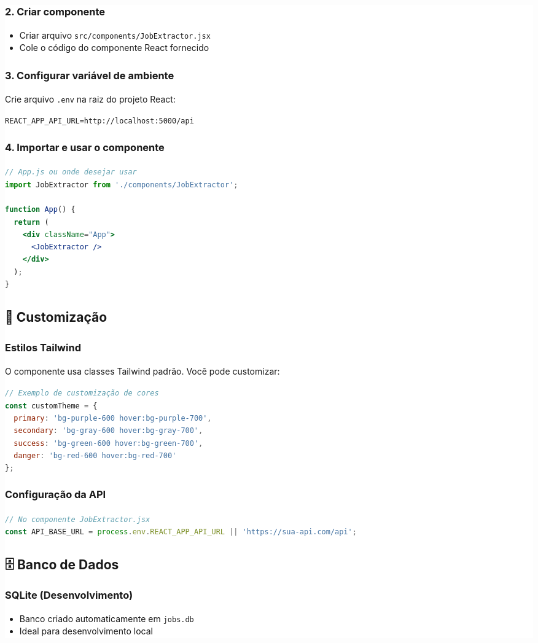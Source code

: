 ### 2. Criar componente
- Criar arquivo `src/components/JobExtractor.jsx`
- Cole o código do componente React fornecido

### 3. Configurar variável de ambiente
Crie arquivo `.env` na raiz do projeto React:
```env
REACT_APP_API_URL=http://localhost:5000/api
```

### 4. Importar e usar o componente
```jsx
// App.js ou onde desejar usar
import JobExtractor from './components/JobExtractor';

function App() {
  return (
    <div className="App">
      <JobExtractor />
    </div>
  );
}
```

## 🎨 Customização

### Estilos Tailwind
O componente usa classes Tailwind padrão. Você pode customizar:

```jsx
// Exemplo de customização de cores
const customTheme = {
  primary: 'bg-purple-600 hover:bg-purple-700',
  secondary: 'bg-gray-600 hover:bg-gray-700',
  success: 'bg-green-600 hover:bg-green-700',
  danger: 'bg-red-600 hover:bg-red-700'
};
```

### Configuração da API
```jsx
// No componente JobExtractor.jsx
const API_BASE_URL = process.env.REACT_APP_API_URL || 'https://sua-api.com/api';
```

## 🗄️ Banco de Dados

### SQLite (Desenvolvimento)
- Banco criado automaticamente em `jobs.db`
- Ideal para desenvolvimento local

